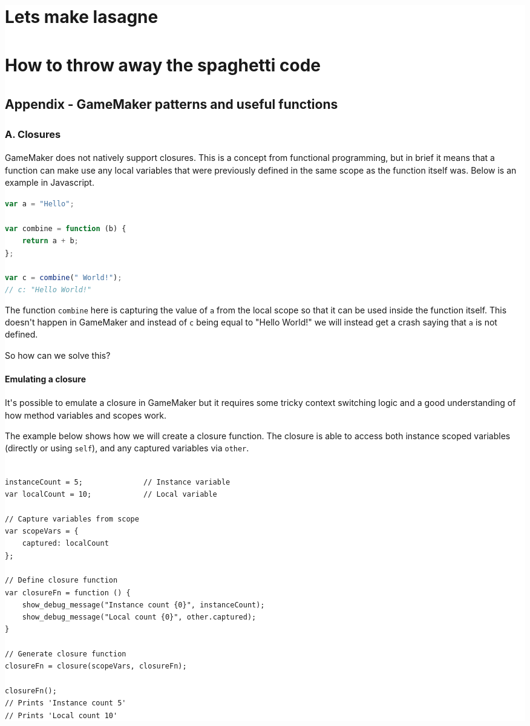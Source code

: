 # Lets make lasagne

# How to throw away the spaghetti code


## Appendix - GameMaker patterns and useful functions

### A. Closures

GameMaker does not natively support closures. This is a concept from functional programming, but in brief it means that a function can make use any local variables that were previously defined in the same scope as the function itself was. Below is an example in Javascript.

```javascript
var a = "Hello";

var combine = function (b) {
    return a + b;
};

var c = combine(" World!");
// c: "Hello World!"
```

The function `combine` here is capturing the value of `a` from the local scope so that it can be used inside the function itself. This doesn't happen in GameMaker and instead of `c` being equal to "Hello World!" we will instead get a crash saying that `a` is not defined.

So how can we solve this?

#### Emulating a closure

It's possible to emulate a closure in GameMaker but it requires some tricky context switching logic and a good understanding of how method variables and scopes work.

The example below shows how we will create a closure function. The closure is able to access both instance scoped variables (directly or using `self`), and any captured variables via `other`.

```gml

instanceCount = 5;              // Instance variable
var localCount = 10;            // Local variable

// Capture variables from scope
var scopeVars = {
    captured: localCount
};

// Define closure function
var closureFn = function () {
    show_debug_message("Instance count {0}", instanceCount);
    show_debug_message("Local count {0}", other.captured);
}

// Generate closure function
closureFn = closure(scopeVars, closureFn);

closureFn();
// Prints 'Instance count 5'
// Prints 'Local count 10'
```
